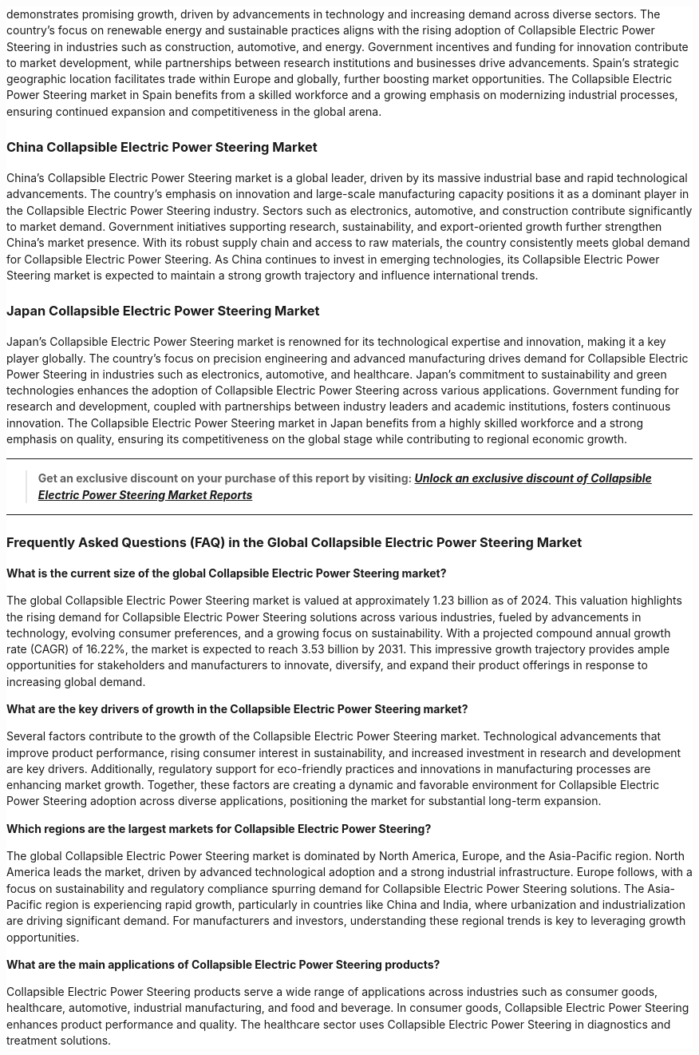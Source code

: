 demonstrates promising growth, driven by advancements in technology and increasing demand across diverse sectors. The country&rsquo;s focus on renewable energy and sustainable practices aligns with the rising adoption of Collapsible Electric Power Steering in industries such as construction, automotive, and energy. Government incentives and funding for innovation contribute to market development, while partnerships between research institutions and businesses drive advancements. Spain&rsquo;s strategic geographic location facilitates trade within Europe and globally, further boosting market opportunities. The Collapsible Electric Power Steering market in Spain benefits from a skilled workforce and a growing emphasis on modernizing industrial processes, ensuring continued expansion and competitiveness in the global arena.</p><h3>China Collapsible Electric Power Steering Market</h3><p>China&rsquo;s Collapsible Electric Power Steering market is a global leader, driven by its massive industrial base and rapid technological advancements. The country&rsquo;s emphasis on innovation and large-scale manufacturing capacity positions it as a dominant player in the Collapsible Electric Power Steering industry. Sectors such as electronics, automotive, and construction contribute significantly to market demand. Government initiatives supporting research, sustainability, and export-oriented growth further strengthen China&rsquo;s market presence. With its robust supply chain and access to raw materials, the country consistently meets global demand for Collapsible Electric Power Steering. As China continues to invest in emerging technologies, its Collapsible Electric Power Steering market is expected to maintain a strong growth trajectory and influence international trends.</p><h3>Japan Collapsible Electric Power Steering Market</h3><p>Japan&rsquo;s Collapsible Electric Power Steering market is renowned for its technological expertise and innovation, making it a key player globally. The country&rsquo;s focus on precision engineering and advanced manufacturing drives demand for Collapsible Electric Power Steering in industries such as electronics, automotive, and healthcare. Japan&rsquo;s commitment to sustainability and green technologies enhances the adoption of Collapsible Electric Power Steering across various applications. Government funding for research and development, coupled with partnerships between industry leaders and academic institutions, fosters continuous innovation. The Collapsible Electric Power Steering market in Japan benefits from a highly skilled workforce and a strong emphasis on quality, ensuring its competitiveness on the global stage while contributing to regional economic growth.</p><hr /><blockquote><p><strong>Get an exclusive discount on your purchase of this report by visiting: <em><a href="://marketresearchpulse.com/ask-for-discount/44998?utm_source=Github&amp;utm_medium=023">Unlock an exclusive discount of Collapsible Electric Power Steering Market Reports</a></em>&nbsp;</strong></p></blockquote><hr /><h3>Frequently Asked Questions (FAQ) in the Global Collapsible Electric Power Steering Market</h3><p><strong>What is the current size of the global Collapsible Electric Power Steering market?</strong></p><p>The global Collapsible Electric Power Steering market is valued at approximately 1.23 billion as of 2024. This valuation highlights the rising demand for Collapsible Electric Power Steering solutions across various industries, fueled by advancements in technology, evolving consumer preferences, and a growing focus on sustainability. With a projected compound annual growth rate (CAGR) of 16.22%, the market is expected to reach 3.53 billion by 2031. This impressive growth trajectory provides ample opportunities for stakeholders and manufacturers to innovate, diversify, and expand their product offerings in response to increasing global demand.</p><p><strong>What are the key drivers of growth in the Collapsible Electric Power Steering market?</strong></p><p>Several factors contribute to the growth of the Collapsible Electric Power Steering market. Technological advancements that improve product performance, rising consumer interest in sustainability, and increased investment in research and development are key drivers. Additionally, regulatory support for eco-friendly practices and innovations in manufacturing processes are enhancing market growth. Together, these factors are creating a dynamic and favorable environment for Collapsible Electric Power Steering adoption across diverse applications, positioning the market for substantial long-term expansion.</p><p><strong>Which regions are the largest markets for Collapsible Electric Power Steering?</strong></p><p>The global Collapsible Electric Power Steering market is dominated by North America, Europe, and the Asia-Pacific region. North America leads the market, driven by advanced technological adoption and a strong industrial infrastructure. Europe follows, with a focus on sustainability and regulatory compliance spurring demand for Collapsible Electric Power Steering solutions. The Asia-Pacific region is experiencing rapid growth, particularly in countries like China and India, where urbanization and industrialization are driving significant demand. For manufacturers and investors, understanding these regional trends is key to leveraging growth opportunities.</p><p><strong>What are the main applications of Collapsible Electric Power Steering products?</strong></p><p>Collapsible Electric Power Steering products serve a wide range of applications across industries such as consumer goods, healthcare, automotive, industrial manufacturing, and food and beverage. In consumer goods, Collapsible Electric Power Steering enhances product performance and quality. The healthcare sector uses Collapsible Electric Power Steering in diagnostics and treatment solutions.